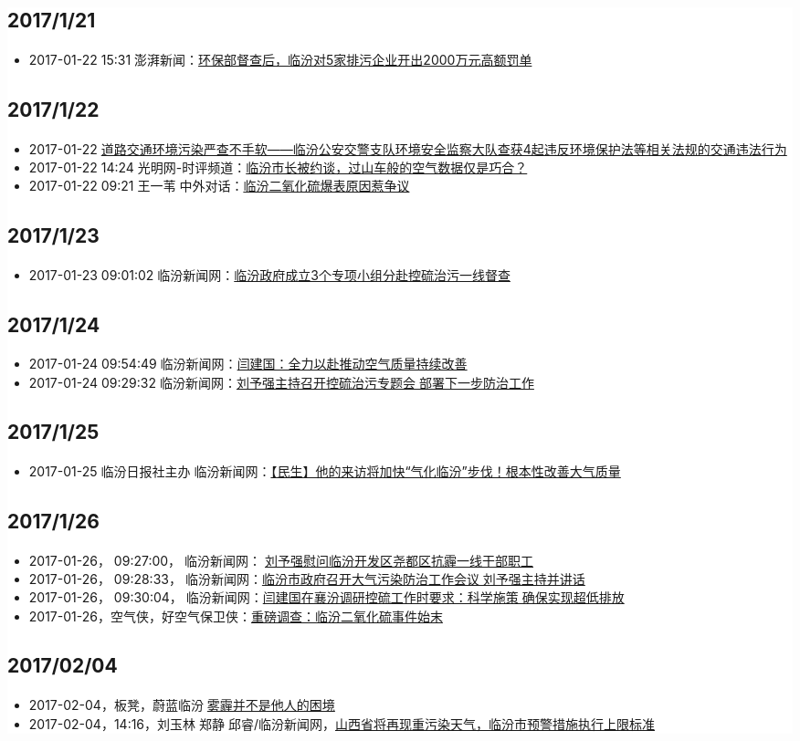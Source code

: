 ## 2017/1/21

- 2017-01-22 15:31 澎湃新闻：[环保部督查后，临汾对5家排污企业开出2000万元高额罚单](http://www.thepaper.cn/newsDetail_forward_1605919)

## 2017/1/22

- 2017-01-22 [道路交通环境污染严查不手软——临汾公安交警支队环境安全监察大队查获4起违反环境保护法等相关法规的交通违法行为](http://mp.weixin.qq.com/s?__biz=MjM5NDE3MDg1NQ==&mid=2652252080&idx=1&sn=30bc53182bd7cec180323884441f961b)
- 2017-01-22 14:24 光明网-时评频道：[临汾市长被约谈，过山车般的空气数据仅是巧合？ ](http://guancha.gmw.cn/2017-01/22/content_23545399.htm)
- 2017-01-22 09:21 王一苇 中外对话：[临汾二氧化硫爆表原因惹争议](http://3g.163.com/touch/article.html?docid=CBCNN6BC00964LG6)


## 2017/1/23

- 2017-01-23 09:01:02 临汾新闻网：[临汾政府成立3个专项小组分赴控硫治污一线督查](http://www.lfxww.com/linfen/shizheng/2558081.html)

## 2017/1/24

- 2017-01-24 09:54:49  临汾新闻网：[闫建国：全力以赴推动空气质量持续改善](http://www.lfxww.com/linfen/shizheng/2558174.html)
- 2017-01-24 09:29:32  临汾新闻网：[刘予强主持召开控硫治污专题会 部署下一步防治工作](http://www.lfxww.com/linfen/shizheng/2558157.html)


## 2017/1/25

- 2017-01-25 临汾日报社主办 临汾新闻网：[【民生】他的来访将加快“气化临汾”步伐！根本性改善大气质量](http://mp.weixin.qq.com/s?__biz=MjM5NzQwNTA1Mg==&mid=2649038744&idx=4&sn=47bd877092d347d0cc0726c5eea049cd)


## 2017/1/26

- 2017-01-26， 09:27:00，  临汾新闻网： [刘予强慰问临汾开发区尧都区抗霾一线干部职工](http://www.lfxww.com/linfen/shizheng/2558395.html)
- 2017-01-26， 09:28:33，  临汾新闻网：[临汾市政府召开大气污染防治工作会议 刘予强主持并讲话](http://www.lfxww.com/linfen/shizheng/2558377.html)
- 2017-01-26， 09:30:04， 临汾新闻网：[闫建国在襄汾调研控硫工作时要求：科学施策 确保实现超低排放](http://www.lfxww.com/linfen/shizheng/2558378.html)
- 2017-01-26，空气侠，好空气保卫侠：[重磅调查：临汾二氧化硫事件始末 ](http://mp.weixin.qq.com/s?__biz=MzAwODM0NjcwMA==&mid=2731997462&idx=1&sn=49e11624d29fda412d325e9926f126ca)

## 2017/02/04

- 2017-02-04，板凳，蔚蓝临汾 [雾霾并不是他人的困境 ](http://mp.weixin.qq.com/s?__biz=MzA5NTg4NjA3MQ==&mid=2652515204&idx=1&sn=71e138fc809a29b747b3fc8bb3d3f77d)
- 2017-02-04，14:16，刘玉林 郑静 邱睿/临汾新闻网，[山西省将再现重污染天气，临汾市预警措施执行上限标准](http://www.thepaper.cn/newsDetail_forward_1611544)
